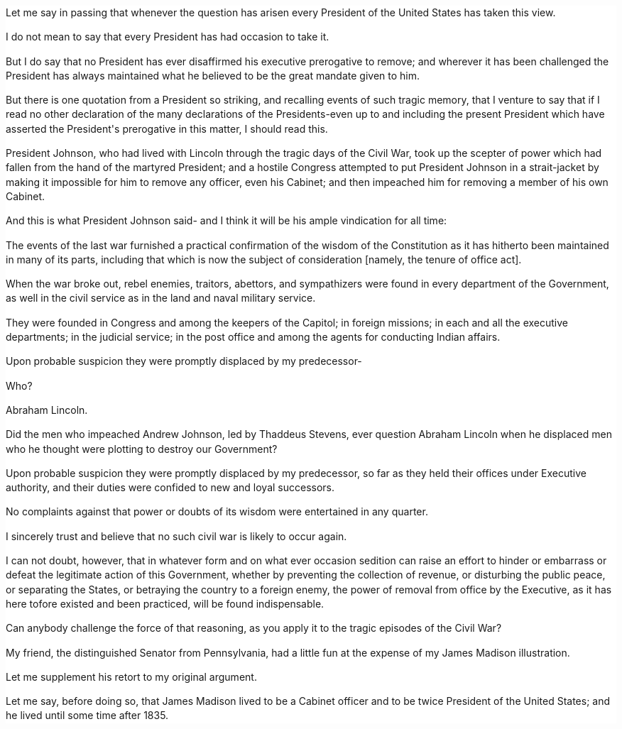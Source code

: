  <p>Let me say in passing that whenever the question has arisen every President of the United States has taken this view.</p>
  <p>I do not mean to say that every President has had occasion to take it.</p>
  <p>But I do say that no President has ever disaffirmed his executive prerogative to remove; and wherever it has been challenged the President has always maintained what he believed to be the great mandate given to him.</p>
  <p>But there is one quotation from a President so striking, and recalling events of such tragic memory, that I venture to say that if I read no other declaration of the many declarations of the Presidents-even up to and including the present President which have asserted the President's prerogative in this matter, I should read this.</p>
  <p>President Johnson, who had lived with Lincoln through the tragic days of the Civil War, took up the scepter of power which had fallen from the hand of the martyred President; and a hostile Congress attempted to put President Johnson in a strait-jacket by making it impossible for him to remove any officer, even his Cabinet; and then impeached him for removing a member of his own Cabinet.</p>
  <p>And this is what President Johnson said- and I think it will be his ample vindication for all time:</p>
  <p>The events of the last war furnished a practical confirmation of the wisdom of the Constitution as it has hitherto been maintained in many of its parts, including that which is now the subject of consideration [namely, the tenure of office act].</p>
  <p>When the war broke out, rebel enemies, traitors, abettors, and sympathizers were found in every department of the Government, as well in the civil service as in the land and naval military service.</p>
  <p>They were founded in Congress and among the keepers of the Capitol; in foreign missions; in each and all the executive departments; in the judicial service; in the post office and among the agents for conducting Indian affairs.</p>
  <p>Upon probable suspicion they were promptly displaced by my predecessor-</p>
  <p>Who?</p>
  <p> Abraham Lincoln.</p>
  <p>Did the men who impeached Andrew Johnson, led by Thaddeus Stevens, ever question Abraham Lincoln when he displaced men who he thought were plotting to destroy our Government?</p>
  <p>Upon probable suspicion they were promptly displaced by my predecessor, so far as they held their offices under Executive authority, and their duties were confided to new and loyal successors.</p>
  <p>No complaints against that power or doubts of its wisdom were entertained in any quarter.</p>
  <p>I sincerely trust and believe that no such civil war is likely to occur again.</p>
  <p>I can not doubt, however, that in whatever form and on what ever occasion sedition can raise an effort to hinder or embarrass or defeat the legitimate action of this Government, whether by preventing the collection of revenue, or disturbing the public peace, or separating the States, or betraying the country to a foreign enemy, the power of removal from office by the Executive, as it has here tofore existed and been practiced, will be found indispensable.</p>
  <p>Can anybody challenge the force of that reasoning, as you apply it to the tragic episodes of the Civil War?</p>
  <p>My friend, the distinguished Senator from Pennsylvania, had a little fun at the expense of my James Madison illustration.</p>
  <p>Let me supplement his retort to my original argument.</p>
  <p>Let me say, before doing so, that James Madison lived to be a Cabinet officer and to be twice President of the United States; and he lived until some time after 1835.</p>
